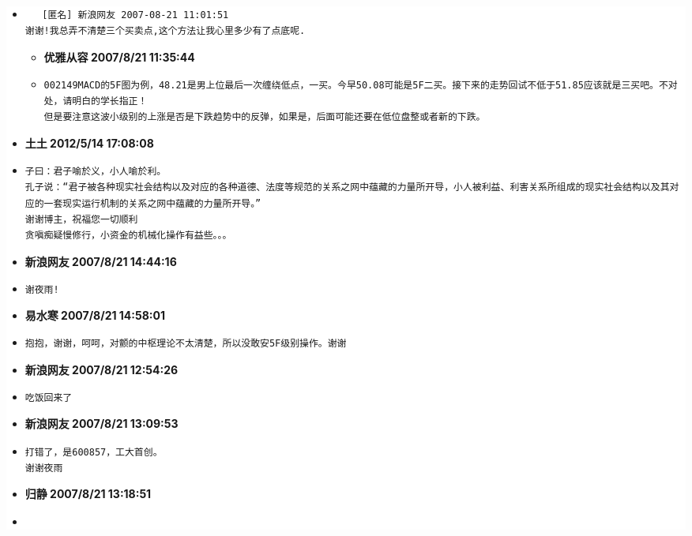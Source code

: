   ```
  ```
- ```
     [匿名] 新浪网友 2007-08-21 11:01:51 
  谢谢!我总弄不清楚三个买卖点,这个方法让我心里多少有了点底呢.
  ```
   - **优雅从容 2007/8/21 11:35:44**
   - ```
     002149MACD的5F图为例，48.21是男上位最后一次缠绕低点，一买。今早50.08可能是5F二买。接下来的走势回试不低于51.85应该就是三买吧。不对处，请明白的学长指正！
     但是要注意这波小级别的上涨是否是下跌趋势中的反弹，如果是，后面可能还要在低位盘整或者新的下跌。
     ```
- **土土 2012/5/14 17:08:08**
- ```
  子曰：君子喻於义，小人喻於利。
  孔子说：“君子被各种现实社会结构以及对应的各种道德、法度等规范的关系之网中蕴藏的力量所开导，小人被利益、利害关系所组成的现实社会结构以及其对应的一套现实运行机制的关系之网中蕴藏的力量所开导。”
  谢谢博主，祝福您一切顺利
  贪嗔痴疑慢修行，小资金的机械化操作有益些。。。
  ```
- **新浪网友 2007/8/21 14:44:16**
- ```
  谢夜雨!
  ```
- **易水寒 2007/8/21 14:58:01**
- ```
  抱抱，谢谢，呵呵，对颤的中枢理论不太清楚，所以没敢安5F级别操作。谢谢
  ```
- **新浪网友 2007/8/21 12:54:26**
- ```
  吃饭回来了
  ```
- **新浪网友 2007/8/21 13:09:53**
- ```
  打错了，是600857，工大首创。
  谢谢夜雨
  ```
- **归静 2007/8/21 13:18:51**
- ```
